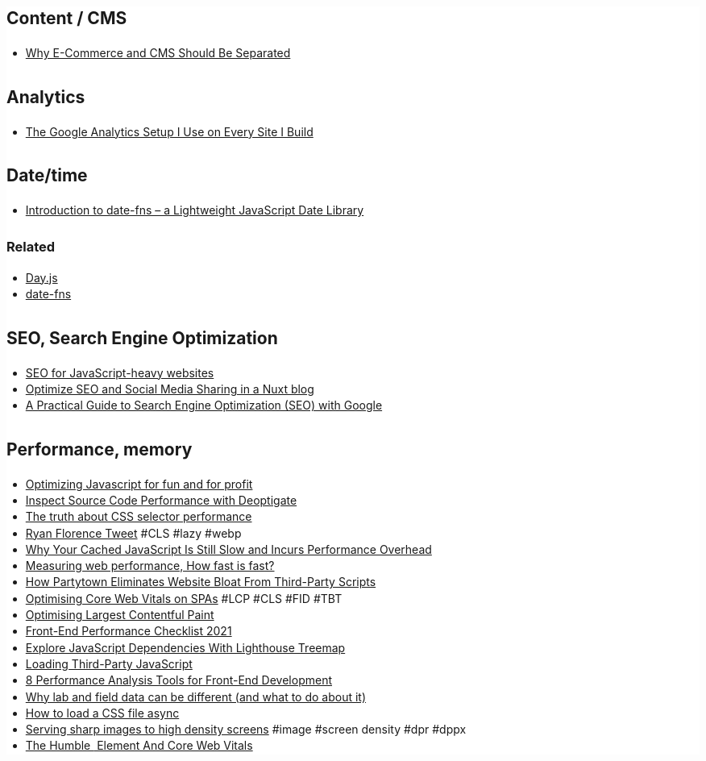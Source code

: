 ## Content / CMS

- [Why E-Commerce and CMS Should Be Separated](https://snipcart.com/blog/why-e-commerce-and-cms-should-be-separated)

## Analytics

- [The Google Analytics Setup I Use on Every Site I Build](https://philipwalton.com/articles/the-google-analytics-setup-i-use-on-every-site-i-build/?utm_campaign=Revue%20newsletter&utm_medium=Newsletter&utm_source=revue)

## Date/time

- [Introduction to date-fns – a Lightweight JavaScript Date Library](https://www.sitepoint.com/date-fns-javascript-date-library/)

### Related

- [Day.js](https://github.com/iamkun/dayjs)
- [date-fns](https://date-fns.org)

## SEO, Search Engine Optimization

- [SEO for JavaScript-heavy websites](https://javascript.plainenglish.io/javascript-seo-6b69f673ef8b)
- [Optimize SEO and Social Media Sharing in a Nuxt blog](https://vuedose.tips/optimize-seo-and-social-media-sharing-in-a-nuxt-blog/)
- [A Practical Guide to Search Engine Optimization (SEO) with Google](https://www.taniarascia.com/a-practical-guide-to-search-engine-optimization-seo-with-google/)

## Performance, memory

- [Optimizing Javascript for fun and for profit](https://romgrk.com/posts/optimizing-javascript)
- [Inspect Source Code Performance with Deoptigate](https://www.builder.io/blog/deoptigate)
- [The truth about CSS selector performance](https://blogs.windows.com/msedgedev/2023/01/17/the-truth-about-css-selector-performance)
- [Ryan Florence Tweet](https://twitter.com/ryanflorence/status/1560274356579622914?s=09&t=YI1YE8CwCWY-ep9gaW_cWA) #CLS #lazy #webp
- [Why Your Cached JavaScript Is Still Slow and Incurs Performance Overhead](https://www.webperf.tips/tip/cached-js-misconceptions)
- [Measuring web performance, How fast is fast?](https://medhatdawoud.net/blog/measuring-web-performance)
- [How Partytown Eliminates Website Bloat From Third-Party Scripts](https://www.smashingmagazine.com/2022/04/partytown-eliminates-website-bloat-third-party-apps)
- [Optimising Core Web Vitals on SPAs](https://simonhearne.com/2022/core-web-vitals-on-spas) #LCP #CLS #FID #TBT
- [Optimising Largest Contentful Paint](https://csswizardry.com/2022/03/optimising-largest-contentful-paint)
- [Front-End Performance Checklist 2021](https://www.smashingmagazine.com/2021/01/front-end-performance-2021-free-pdf-checklist/)
- [Explore JavaScript Dependencies With Lighthouse Treemap](https://sia.codes/posts/lighthouse-treemap)
- [Loading Third-Party JavaScript](https://developers.google.com/web/fundamentals/performance/optimizing-content-efficiency/loading-third-party-javascript)
- [8 Performance Analysis Tools for Front-End Development](https://blog.bitsrc.io/8-performance-analysis-tools-for-front-end-development-1892c81acdfa)
- [Why lab and field data can be different (and what to do about it)](https://web.dev/lab-and-field-data-differences)
- [How to load a CSS file async](http://www.js-craft.io/blog/how-to-load-a-css-file-async)
- [Serving sharp images to high density screens](https://jakearchibald.com/2021/serving-sharp-images-to-high-density-screens/) #image #screen density #dpr #dppx
- [The Humble <img> Element And Core Web Vitals](https://www.smashingmagazine.com/2021/04/humble-img-element-core-web-vitals/)